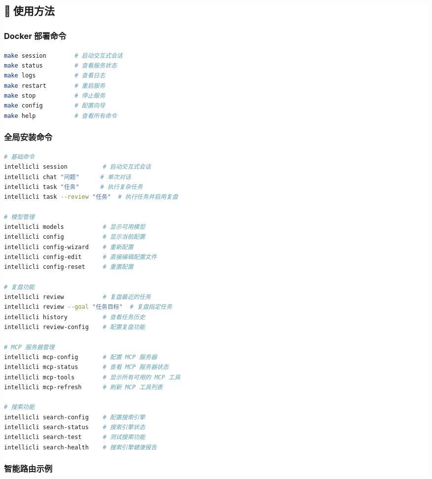 ## 📖 使用方法

### Docker 部署命令

```bash
make session        # 启动交互式会话
make status         # 查看服务状态
make logs           # 查看日志
make restart        # 重启服务
make stop           # 停止服务
make config         # 配置向导
make help           # 查看所有命令
```

### 全局安装命令

```bash
# 基础命令
intellicli session          # 启动交互式会话
intellicli chat "问题"      # 单次对话
intellicli task "任务"      # 执行复杂任务
intellicli task --review "任务"  # 执行任务并启用复盘

# 模型管理
intellicli models           # 显示可用模型
intellicli config           # 显示当前配置
intellicli config-wizard    # 重新配置
intellicli config-edit      # 直接编辑配置文件
intellicli config-reset     # 重置配置

# 复盘功能 
intellicli review           # 复盘最近的任务
intellicli review --goal "任务目标"  # 复盘指定任务
intellicli history          # 查看任务历史
intellicli review-config    # 配置复盘功能

# MCP 服务器管理 
intellicli mcp-config       # 配置 MCP 服务器
intellicli mcp-status       # 查看 MCP 服务器状态
intellicli mcp-tools        # 显示所有可用的 MCP 工具
intellicli mcp-refresh      # 刷新 MCP 工具列表

# 搜索功能
intellicli search-config    # 配置搜索引擎
intellicli search-status    # 搜索引擎状态
intellicli search-test      # 测试搜索功能
intellicli search-health    # 搜索引擎健康报告
```

### 智能路由示例
